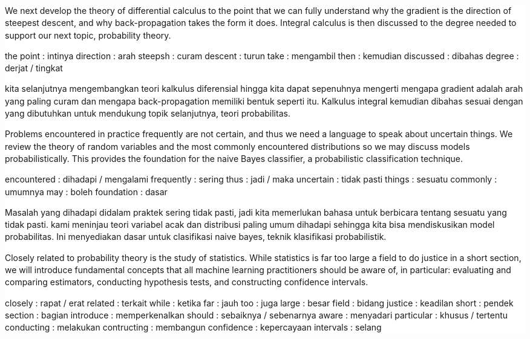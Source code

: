 
We next develop the theory of differential calculus to the point that we can fully understand why the gradient is the direction of steepest descent, and why back-propagation takes the form it does. Integral calculus is then discussed to the degree needed to support our next topic, probability theory.

the point : intinya 
direction : arah
steepsh : curam
descent : turun
take : mengambil
then : kemudian
discussed : dibahas
degree : derjat / tingkat


kita selanjutnya mengembangkan teori kalkulus diferensial hingga kita dapat sepenuhnya mengerti mengapa gradient adalah arah yang paling curam dan mengapa back-propagation memiliki bentuk seperti itu. Kalkulus integral kemudian dibahas sesuai dengan yang dibutuhkan untuk mendukung topik selanjutnya, teori probabilitas.


Problems encountered in practice frequently are not certain, and thus we need a language to speak about uncertain things. We review the theory of random variables and the most commonly encountered distributions so we may discuss models probabilistically. This provides the foundation for the naive Bayes classifier, a probabilistic classification technique.

encountered : dihadapi / mengalami
frequently : sering
thus : jadi / maka
uncertain : tidak pasti
things : sesuatu
commonly : umumnya
may : boleh
foundation : dasar

Masalah yang dihadapi didalam praktek sering tidak pasti, jadi kita memerlukan bahasa untuk berbicara tentang sesuatu yang tidak pasti. kami meninjau teori variabel acak dan distribusi paling umum dihadapi sehingga kita bisa mendiskusikan model probabilitas. Ini menyediakan dasar untuk clasifikasi naive bayes, teknik klasifikasi probabilistik.

Closely related to probability theory is the study of statistics. While statistics is far too large a field to do justice in a short section, we will introduce fundamental concepts that all machine learning practitioners should be aware of, in particular: evaluating and comparing estimators, conducting hypothesis tests, and constructing confidence intervals.

closely : rapat / erat
related : terkait
while : ketika
far : jauh
too : juga 
large : besar
field : bidang 
justice : keadilan
short : pendek
section : bagian
introduce : memperkenalkan
should : sebaiknya / sebenarnya
aware : menyadari
particular : khusus / tertentu
conducting : melakukan
contructing : membangun
confidence : kepercayaan
intervals : selang
